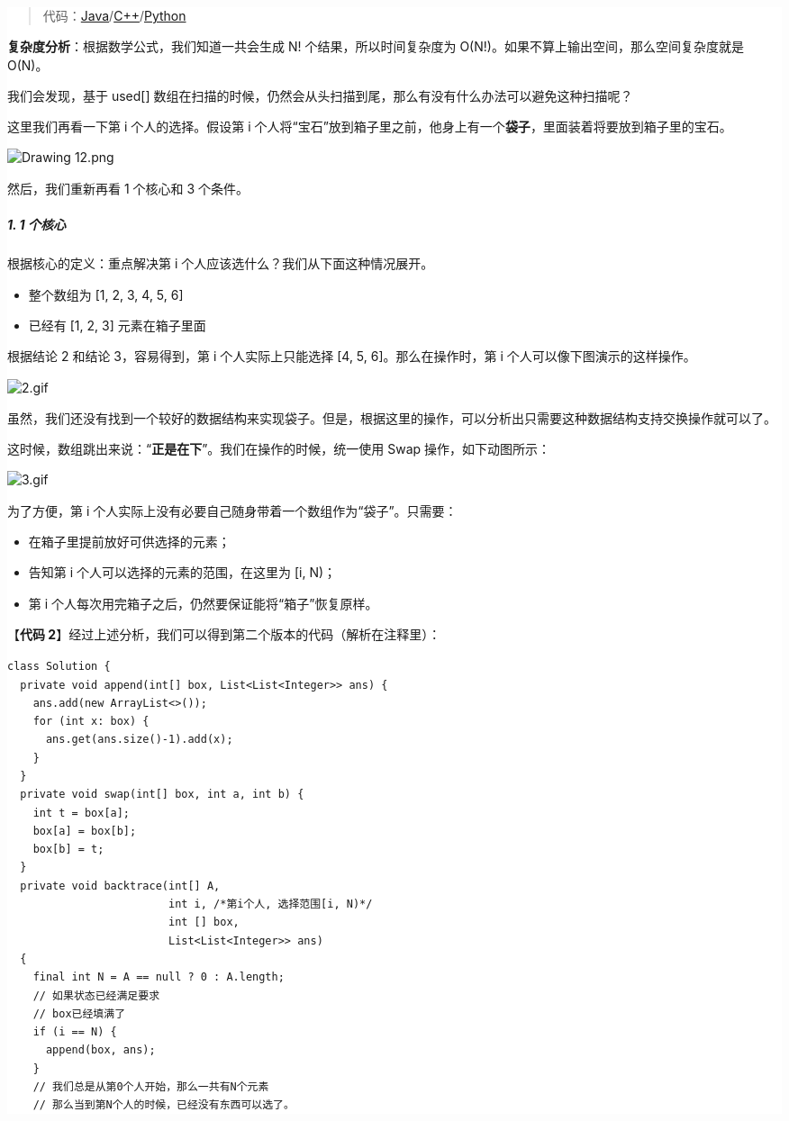 
> 代码：[Java](https://github.com/lagoueduCol/Algorithm-Dryad/blob/main/12.BackTrack/46.%E5%85%A8%E6%8E%92%E5%88%97.java?fileGuid=xxQTRXtVcqtHK6j8)/[C++](https://github.com/lagoueduCol/Algorithm-Dryad/blob/main/12.BackTrack/46.%E5%85%A8%E6%8E%92%E5%88%97.cpp?fileGuid=xxQTRXtVcqtHK6j8)/[Python](https://github.com/lagoueduCol/Algorithm-Dryad/blob/main/12.BackTrack/46.%E5%85%A8%E6%8E%92%E5%88%97.py?fileGuid=xxQTRXtVcqtHK6j8)

**复杂度分析**：根据数学公式，我们知道一共会生成 N! 个结果，所以时间复杂度为 O(N!)。如果不算上输出空间，那么空间复杂度就是 O(N)。

我们会发现，基于 used\[\] 数组在扫描的时候，仍然会从头扫描到尾，那么有没有什么办法可以避免这种扫描呢？

这里我们再看一下第 i 个人的选择。假设第 i 个人将“宝石”放到箱子里之前，他身上有一个**袋子**，里面装着将要放到箱子里的宝石。

![Drawing 12.png](https://s0.lgstatic.com/i/image6/M00/32/25/Cgp9HWBteIuALQiGAAH4SSA6SLE200.png)

然后，我们重新再看 1 个核心和 3 个条件。

##### 1\. 1 个核心

根据核心的定义：重点解决第 i 个人应该选什么？我们从下面这种情况展开。

*   整个数组为 \[1, 2, 3, 4, 5, 6\]
    
*   已经有 \[1, 2, 3\] 元素在箱子里面
    

根据结论 2 和结论 3，容易得到，第 i 个人实际上只能选择 \[4, 5, 6\]。那么在操作时，第 i 个人可以像下图演示的这样操作。

![2.gif](https://s0.lgstatic.com/i/image6/M00/32/25/Cgp9HWBteKSAdcDmABC51Quisxo118.gif)

虽然，我们还没有找到一个较好的数据结构来实现袋子。但是，根据这里的操作，可以分析出只需要这种数据结构支持交换操作就可以了。

这时候，数组跳出来说：“**正是在下**”。我们在操作的时候，统一使用 Swap 操作，如下动图所示：

![3.gif](https://s0.lgstatic.com/i/image6/M00/32/2E/CioPOWBteKyAJej-AApc_Eb_YTw097.gif)

为了方便，第 i 个人实际上没有必要自己随身带着一个数组作为“袋子”。只需要：

*   在箱子里提前放好可供选择的元素；
    
*   告知第 i 个人可以选择的元素的范围，在这里为 \[i, N)；
    
*   第 i 个人每次用完箱子之后，仍然要保证能将“箱子”恢复原样。
    

【**代码 2**】经过上述分析，我们可以得到第二个版本的代码（解析在注释里）：

    class Solution {
      private void append(int[] box, List<List<Integer>> ans) {
        ans.add(new ArrayList<>());
        for (int x: box) {
          ans.get(ans.size()-1).add(x);
        }
      }
      private void swap(int[] box, int a, int b) {
        int t = box[a];
        box[a] = box[b];
        box[b] = t;
      }
      private void backtrace(int[] A,
                             int i, /*第i个人, 选择范围[i, N)*/
                             int [] box,
                             List<List<Integer>> ans)
      {
        final int N = A == null ? 0 : A.length;
        // 如果状态已经满足要求
        // box已经填满了
        if (i == N) {
          append(box, ans);
        }
        // 我们总是从第0个人开始，那么一共有N个元素
        // 那么当到第N个人的时候，已经没有东西可以选了。